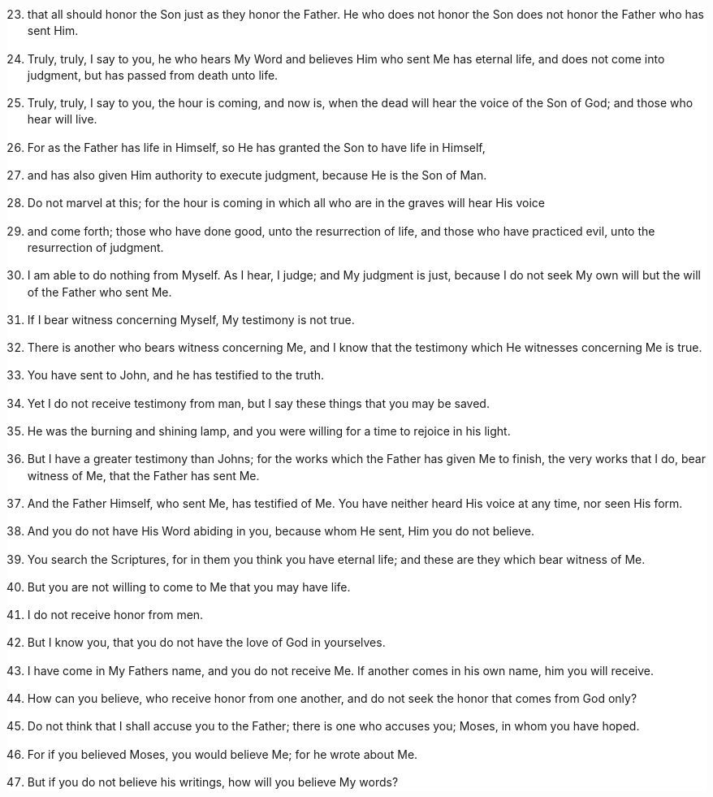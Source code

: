 23. that all should honor the Son just as they honor the Father. He who does not honor the Son does not honor the Father who has sent Him.

24. Truly, truly, I say to you, he who hears My Word and believes Him who sent Me has eternal life, and does not come into judgment, but has passed from death unto life.

25. Truly, truly, I say to you, the hour is coming, and now is, when the dead will hear the voice of the Son of God; and those who hear will live.

26. For as the Father has life in Himself, so He has granted the Son to have life in Himself,

27. and has also given Him authority to execute judgment, because He is the Son of Man.

28. Do not marvel at this; for the hour is coming in which all who are in the graves will hear His voice

29. and come forth; those who have done good, unto the resurrection of life, and those who have practiced evil, unto the resurrection of judgment.

30. I am able to do nothing from Myself. As I hear, I judge; and My judgment is just, because I do not seek My own will but the will of the Father who sent Me.

31. If I bear witness concerning Myself, My testimony is not true.

32. There is another who bears witness concerning Me, and I know that the testimony which He witnesses concerning Me is true.

33. You have sent to John, and he has testified to the truth.

34. Yet I do not receive testimony from man, but I say these things that you may be saved.

35. He was the burning and shining lamp, and you were willing for a time to rejoice in his light.

36. But I have a greater testimony than Johns; for the works which the Father has given Me to finish, the very works that I do, bear witness of Me, that the Father has sent Me.

37. And the Father Himself, who sent Me, has testified of Me. You have neither heard His voice at any time, nor seen His form.

38. And you do not have His Word abiding in you, because whom He sent, Him you do not believe.

39. You search the Scriptures, for in them you think you have eternal life; and these are they which bear witness of Me.

40. But you are not willing to come to Me that you may have life.

41. I do not receive honor from men.

42. But I know you, that you do not have the love of God in yourselves.

43. I have come in My Fathers name, and you do not receive Me. If another comes in his own name, him you will receive.

44. How can you believe, who receive honor from one another, and do not seek the honor that comes from God only?

45. Do not think that I shall accuse you to the Father; there is one who accuses you; Moses, in whom you have hoped.

46. For if you believed Moses, you would believe Me; for he wrote about Me.

47. But if you do not believe his writings, how will you believe My words?
